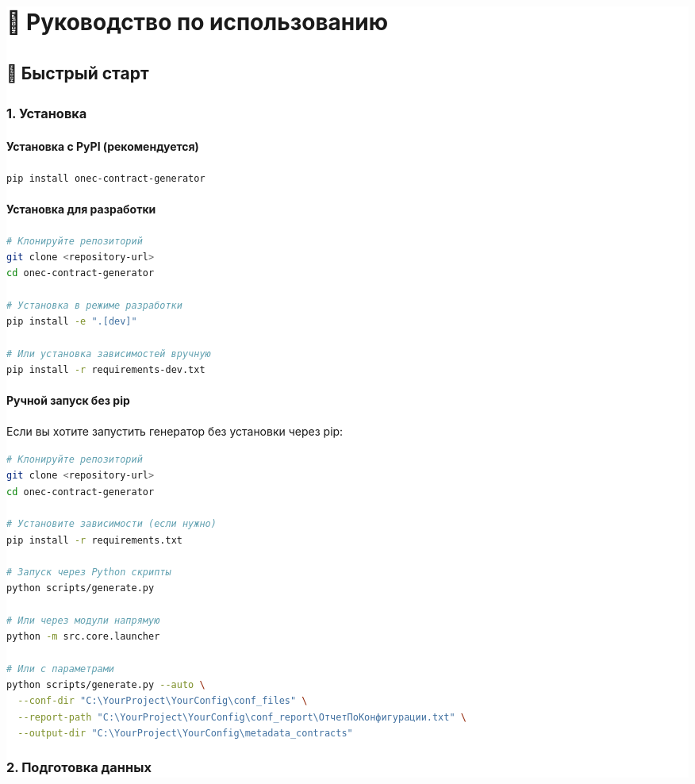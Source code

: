 # 📖 Руководство по использованию

## 🚀 Быстрый старт

### 1. Установка

#### Установка с PyPI (рекомендуется)

```bash
pip install onec-contract-generator
```

#### Установка для разработки

```bash
# Клонируйте репозиторий
git clone <repository-url>
cd onec-contract-generator

# Установка в режиме разработки
pip install -e ".[dev]"

# Или установка зависимостей вручную
pip install -r requirements-dev.txt
```

#### Ручной запуск без pip

Если вы хотите запустить генератор без установки через pip:

```bash
# Клонируйте репозиторий
git clone <repository-url>
cd onec-contract-generator

# Установите зависимости (если нужно)
pip install -r requirements.txt

# Запуск через Python скрипты
python scripts/generate.py

# Или через модули напрямую
python -m src.core.launcher

# Или с параметрами
python scripts/generate.py --auto \
  --conf-dir "C:\YourProject\YourConfig\conf_files" \
  --report-path "C:\YourProject\YourConfig\conf_report\ОтчетПоКонфигурации.txt" \
  --output-dir "C:\YourProject\YourConfig\metadata_contracts"
```

### 2. Подготовка данных
